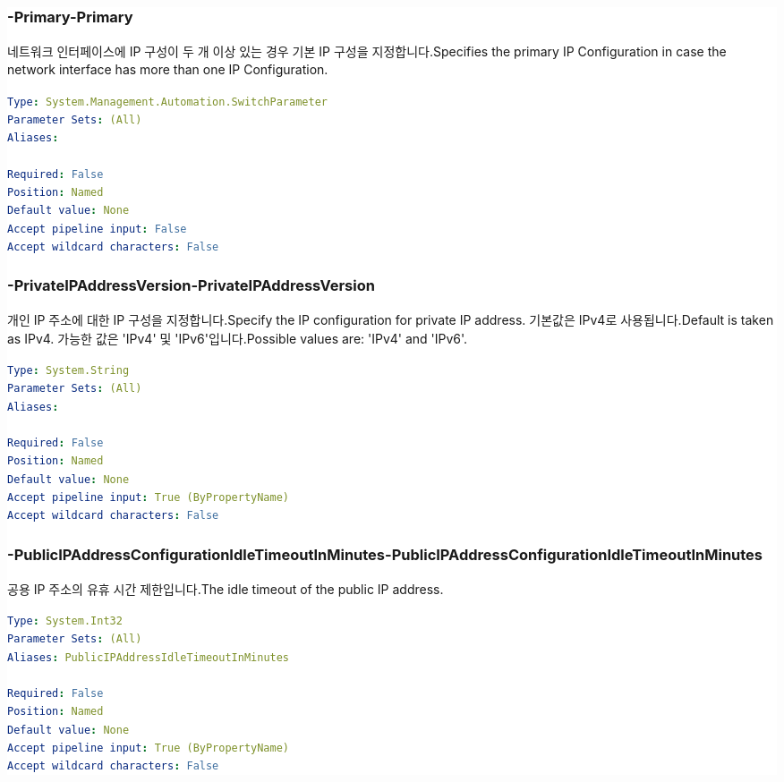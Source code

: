 ### <span data-ttu-id="43070-143">-Primary</span><span class="sxs-lookup"><span data-stu-id="43070-143">-Primary</span></span>
<span data-ttu-id="43070-144">네트워크 인터페이스에 IP 구성이 두 개 이상 있는 경우 기본 IP 구성을 지정합니다.</span><span class="sxs-lookup"><span data-stu-id="43070-144">Specifies the primary IP Configuration in case the network interface has more than one IP Configuration.</span></span>

```yaml
Type: System.Management.Automation.SwitchParameter
Parameter Sets: (All)
Aliases:

Required: False
Position: Named
Default value: None
Accept pipeline input: False
Accept wildcard characters: False
```

### <span data-ttu-id="43070-145">-PrivateIPAddressVersion</span><span class="sxs-lookup"><span data-stu-id="43070-145">-PrivateIPAddressVersion</span></span>
<span data-ttu-id="43070-146">개인 IP 주소에 대한 IP 구성을 지정합니다.</span><span class="sxs-lookup"><span data-stu-id="43070-146">Specify the IP configuration for private IP address.</span></span>  <span data-ttu-id="43070-147">기본값은 IPv4로 사용됩니다.</span><span class="sxs-lookup"><span data-stu-id="43070-147">Default is taken as IPv4.</span></span>  <span data-ttu-id="43070-148">가능한 값은 'IPv4' 및 'IPv6'입니다.</span><span class="sxs-lookup"><span data-stu-id="43070-148">Possible values are: 'IPv4' and 'IPv6'.</span></span>

```yaml
Type: System.String
Parameter Sets: (All)
Aliases:

Required: False
Position: Named
Default value: None
Accept pipeline input: True (ByPropertyName)
Accept wildcard characters: False
```

### <span data-ttu-id="43070-149">-PublicIPAddressConfigurationIdleTimeoutInMinutes</span><span class="sxs-lookup"><span data-stu-id="43070-149">-PublicIPAddressConfigurationIdleTimeoutInMinutes</span></span>
<span data-ttu-id="43070-150">공용 IP 주소의 유휴 시간 제한입니다.</span><span class="sxs-lookup"><span data-stu-id="43070-150">The idle timeout of the public IP address.</span></span>

```yaml
Type: System.Int32
Parameter Sets: (All)
Aliases: PublicIPAddressIdleTimeoutInMinutes

Required: False
Position: Named
Default value: None
Accept pipeline input: True (ByPropertyName)
Accept wildcard characters: False
```
